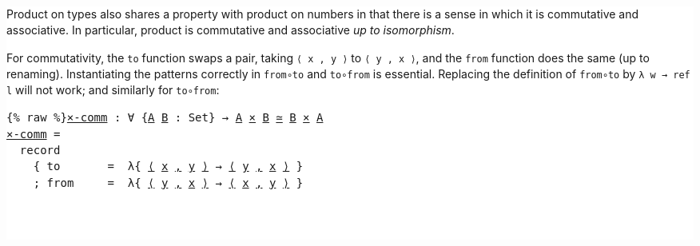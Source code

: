 Product on types also shares a property with product on numbers in
that there is a sense in which it is commutative and associative.  In
particular, product is commutative and associative _up to
isomorphism_.

For commutativity, the `to` function swaps a pair, taking `⟨ x , y ⟩` to
`⟨ y , x ⟩`, and the `from` function does the same (up to renaming).
Instantiating the patterns correctly in `from∘to` and `to∘from` is essential.
Replacing the definition of `from∘to` by `λ w → refl` will not work;
and similarly for `to∘from`:
<pre class="Agda">{% raw %}<a id="×-comm"></a><a id="5712" href="{% endraw %}{{ site.baseurl }}{% link out/plfa/Connectives.md %}{% raw %}#5712" class="Function">×-comm</a> <a id="5719" class="Symbol">:</a> <a id="5721" class="Symbol">∀</a> <a id="5723" class="Symbol">{</a><a id="5724" href="{% endraw %}{{ site.baseurl }}{% link out/plfa/Connectives.md %}{% raw %}#5724" class="Bound">A</a> <a id="5726" href="{% endraw %}{{ site.baseurl }}{% link out/plfa/Connectives.md %}{% raw %}#5726" class="Bound">B</a> <a id="5728" class="Symbol">:</a> <a id="5730" class="PrimitiveType">Set</a><a id="5733" class="Symbol">}</a> <a id="5735" class="Symbol">→</a> <a id="5737" href="{% endraw %}{{ site.baseurl }}{% link out/plfa/Connectives.md %}{% raw %}#5724" class="Bound">A</a> <a id="5739" href="{% endraw %}{{ site.baseurl }}{% link out/plfa/Connectives.md %}{% raw %}#1318" class="Datatype Operator">×</a> <a id="5741" href="{% endraw %}{{ site.baseurl }}{% link out/plfa/Connectives.md %}{% raw %}#5726" class="Bound">B</a> <a id="5743" href="{% endraw %}{{ site.baseurl }}{% link out/plfa/Isomorphism.md %}{% raw %}#4092" class="Record Operator">≃</a> <a id="5745" href="{% endraw %}{{ site.baseurl }}{% link out/plfa/Connectives.md %}{% raw %}#5726" class="Bound">B</a> <a id="5747" href="{% endraw %}{{ site.baseurl }}{% link out/plfa/Connectives.md %}{% raw %}#1318" class="Datatype Operator">×</a> <a id="5749" href="{% endraw %}{{ site.baseurl }}{% link out/plfa/Connectives.md %}{% raw %}#5724" class="Bound">A</a>
<a id="5751" href="{% endraw %}{{ site.baseurl }}{% link out/plfa/Connectives.md %}{% raw %}#5712" class="Function">×-comm</a> <a id="5758" class="Symbol">=</a>
  <a id="5762" class="Keyword">record</a>
    <a id="5773" class="Symbol">{</a> <a id="5775" class="Field">to</a>       <a id="5784" class="Symbol">=</a>  <a id="5787" class="Symbol">λ{</a> <a id="5790" href="{% endraw %}{{ site.baseurl }}{% link out/plfa/Connectives.md %}{% raw %}#1349" class="InductiveConstructor Operator">⟨</a> <a id="5792" href="{% endraw %}{{ site.baseurl }}{% link out/plfa/Connectives.md %}{% raw %}#5792" class="Bound">x</a> <a id="5794" href="{% endraw %}{{ site.baseurl }}{% link out/plfa/Connectives.md %}{% raw %}#1349" class="InductiveConstructor Operator">,</a> <a id="5796" href="{% endraw %}{{ site.baseurl }}{% link out/plfa/Connectives.md %}{% raw %}#5796" class="Bound">y</a> <a id="5798" href="{% endraw %}{{ site.baseurl }}{% link out/plfa/Connectives.md %}{% raw %}#1349" class="InductiveConstructor Operator">⟩</a> <a id="5800" class="Symbol">→</a> <a id="5802" href="{% endraw %}{{ site.baseurl }}{% link out/plfa/Connectives.md %}{% raw %}#1349" class="InductiveConstructor Operator">⟨</a> <a id="5804" href="{% endraw %}{{ site.baseurl }}{% link out/plfa/Connectives.md %}{% raw %}#5796" class="Bound">y</a> <a id="5806" href="{% endraw %}{{ site.baseurl }}{% link out/plfa/Connectives.md %}{% raw %}#1349" class="InductiveConstructor Operator">,</a> <a id="5808" href="{% endraw %}{{ site.baseurl }}{% link out/plfa/Connectives.md %}{% raw %}#5792" class="Bound">x</a> <a id="5810" href="{% endraw %}{{ site.baseurl }}{% link out/plfa/Connectives.md %}{% raw %}#1349" class="InductiveConstructor Operator">⟩</a> <a id="5812" class="Symbol">}</a>
    <a id="5818" class="Symbol">;</a> <a id="5820" class="Field">from</a>     <a id="5829" class="Symbol">=</a>  <a id="5832" class="Symbol">λ{</a> <a id="5835" href="{% endraw %}{{ site.baseurl }}{% link out/plfa/Connectives.md %}{% raw %}#1349" class="InductiveConstructor Operator">⟨</a> <a id="5837" href="{% endraw %}{{ site.baseurl }}{% link out/plfa/Connectives.md %}{% raw %}#5837" class="Bound">y</a> <a id="5839" href="{% endraw %}{{ site.baseurl }}{% link out/plfa/Connectives.md %}{% raw %}#1349" class="InductiveConstructor Operator">,</a> <a id="5841" href="{% endraw %}{{ site.baseurl }}{% link out/plfa/Connectives.md %}{% raw %}#5841" class="Bound">x</a> <a id="5843" href="{% endraw %}{{ site.baseurl }}{% link out/plfa/Connectives.md %}{% raw %}#1349" class="InductiveConstructor Operator">⟩</a> <a id="5845" class="Symbol">→</a> <a id="5847" href="{% endraw %}{{ site.baseurl }}{% link out/plfa/Connectives.md %}{% raw %}#1349" class="InductiveConstructor Operator">⟨</a> <a id="5849" href="{% endraw %}{{ site.baseurl }}{% link out/plfa/Connectives.md %}{% raw %}#5841" class="Bound">x</a> <a id="5851" href="{% endraw %}{{ site.baseurl }}{% link out/plfa/Connectives.md %}{% raw %}#1349" class="InductiveConstructor Operator">,</a> <a id="5853" href="{% endraw %}{{ site.baseurl }}{% link out/plfa/Connectives.md %}{% raw %}#5837" class="Bound">y</a> <a id="5855" href="{% endraw %}{{ site.baseurl }}{% link out/plfa/Connectives.md %}{% raw %}#1349" class="InductiveConstructor Operator">⟩</a> <a id="5857" class="Symbol">}</a>